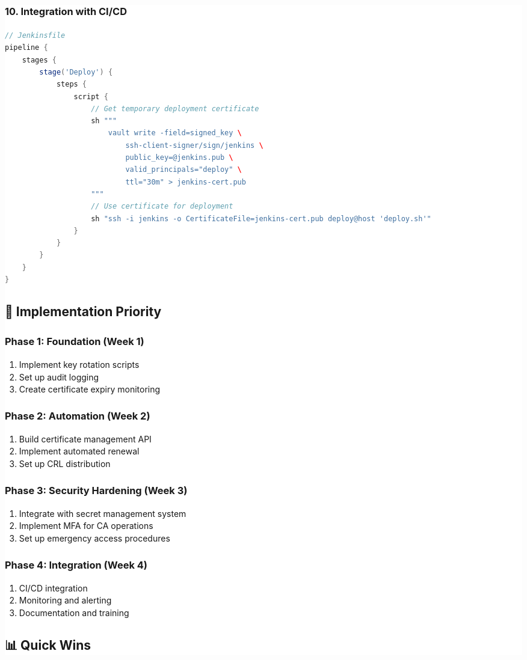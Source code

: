 ### 10. Integration with CI/CD

```groovy
// Jenkinsfile
pipeline {
    stages {
        stage('Deploy') {
            steps {
                script {
                    // Get temporary deployment certificate
                    sh """
                        vault write -field=signed_key \
                            ssh-client-signer/sign/jenkins \
                            public_key=@jenkins.pub \
                            valid_principals="deploy" \
                            ttl="30m" > jenkins-cert.pub
                    """
                    // Use certificate for deployment
                    sh "ssh -i jenkins -o CertificateFile=jenkins-cert.pub deploy@host 'deploy.sh'"
                }
            }
        }
    }
}
```

## 🚀 Implementation Priority

### Phase 1: Foundation (Week 1)
1. Implement key rotation scripts
2. Set up audit logging
3. Create certificate expiry monitoring

### Phase 2: Automation (Week 2)
1. Build certificate management API
2. Implement automated renewal
3. Set up CRL distribution

### Phase 3: Security Hardening (Week 3)
1. Integrate with secret management system
2. Implement MFA for CA operations
3. Set up emergency access procedures

### Phase 4: Integration (Week 4)
1. CI/CD integration
2. Monitoring and alerting
3. Documentation and training

## 📊 Quick Wins
